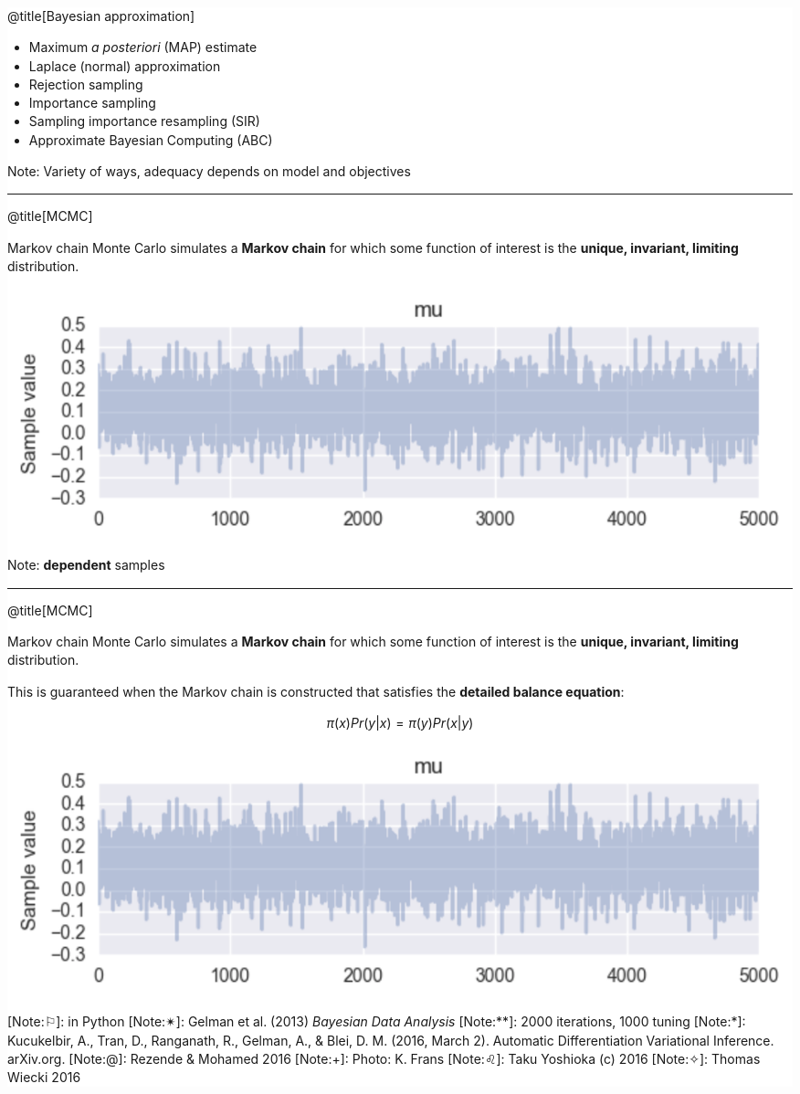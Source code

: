 @title[Bayesian approximation]

- Maximum *a posteriori* (MAP) estimate
- Laplace (normal) approximation
- Rejection sampling
- Importance sampling
- Sampling importance resampling (SIR)
- Approximate Bayesian Computing (ABC)

Note:
Variety of ways, adequacy depends on model and objectives

---
@title[MCMC]

Markov chain Monte Carlo simulates a **Markov chain** for which some function of interest is the **unique, invariant, limiting** distribution.

![](images/trace.png)

Note:
**dependent** samples

---
@title[MCMC]

Markov chain Monte Carlo simulates a **Markov chain** for which some function of interest is the **unique, invariant, limiting** distribution.

This is guaranteed when the Markov chain is constructed that satisfies the **detailed balance equation**:

$$\pi(x)Pr(y|x) = \pi(y) Pr(x|y)$$

![](images/trace.png)


[Note:⚐]: in Python
[Note:✴︎]: Gelman et al. (2013) *Bayesian Data Analysis*
[Note:**]: 2000 iterations, 1000 tuning
[Note:*]: Kucukelbir, A., Tran, D., Ranganath, R., Gelman, A., & Blei, D. M. (2016, March 2). Automatic Differentiation Variational Inference. arXiv.org.
[Note:@]: Rezende & Mohamed 2016
[Note:+]: Photo: K. Frans
[Note:♌︎]: Taku Yoshioka (c) 2016
[Note:✧]: Thomas Wiecki 2016